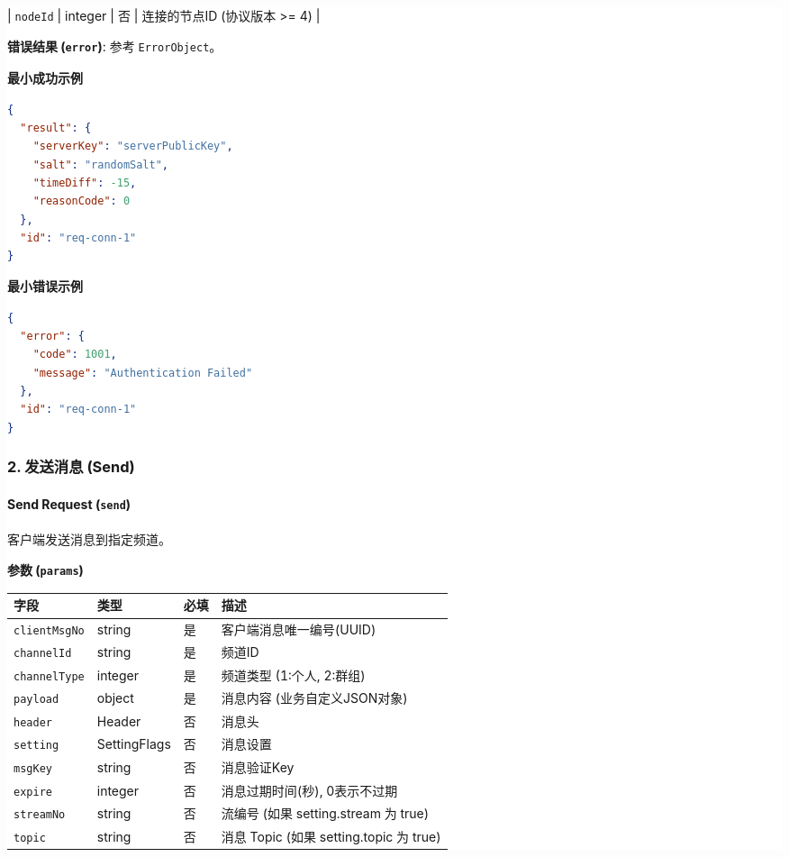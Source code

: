 | `nodeId`      | integer | 否   | 连接的节点ID (协议版本 >= 4)   |

**错误结果 (`error`)**: 参考 `ErrorObject`。

**最小成功示例**

```json
{
  "result": {
    "serverKey": "serverPublicKey",
    "salt": "randomSalt",
    "timeDiff": -15,
    "reasonCode": 0
  },
  "id": "req-conn-1"
}
```

**最小错误示例**

```json
{
  "error": {
    "code": 1001,
    "message": "Authentication Failed"
  },
  "id": "req-conn-1"
}
```

### 2. 发送消息 (Send)

#### Send Request (`send`)

客户端发送消息到指定频道。

**参数 (`params`)**

| 字段          | 类型         | 必填 | 描述                             |
| :------------ | :----------- | :--- | :------------------------------- |
| `clientMsgNo` | string       | 是   | 客户端消息唯一编号(UUID)         |
| `channelId`   | string       | 是   | 频道ID                           |
| `channelType` | integer      | 是   | 频道类型 (1:个人, 2:群组)        |
| `payload`     | object       | 是   | 消息内容 (业务自定义JSON对象)    |
| `header`      | Header       | 否   | 消息头                           |
| `setting`     | SettingFlags | 否   | 消息设置                         |
| `msgKey`      | string       | 否   | 消息验证Key                      |
| `expire`      | integer      | 否   | 消息过期时间(秒), 0表示不过期    |
| `streamNo`    | string       | 否   | 流编号 (如果 setting.stream 为 true) |
| `topic`       | string       | 否   | 消息 Topic (如果 setting.topic 为 true) |
